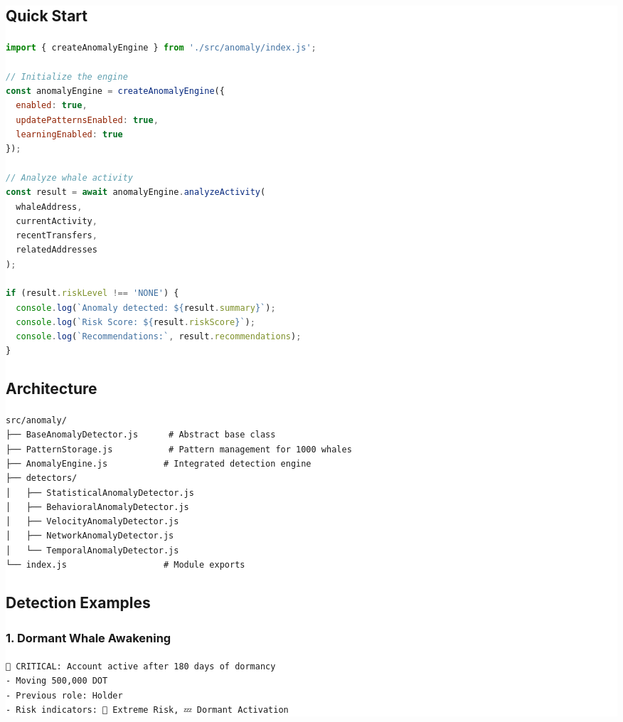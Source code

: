 ## Quick Start

```javascript
import { createAnomalyEngine } from './src/anomaly/index.js';

// Initialize the engine
const anomalyEngine = createAnomalyEngine({
  enabled: true,
  updatePatternsEnabled: true,
  learningEnabled: true
});

// Analyze whale activity
const result = await anomalyEngine.analyzeActivity(
  whaleAddress,
  currentActivity,
  recentTransfers,
  relatedAddresses
);

if (result.riskLevel !== 'NONE') {
  console.log(`Anomaly detected: ${result.summary}`);
  console.log(`Risk Score: ${result.riskScore}`);
  console.log(`Recommendations:`, result.recommendations);
}
```

## Architecture

```
src/anomaly/
├── BaseAnomalyDetector.js      # Abstract base class
├── PatternStorage.js           # Pattern management for 1000 whales
├── AnomalyEngine.js           # Integrated detection engine
├── detectors/
│   ├── StatisticalAnomalyDetector.js
│   ├── BehavioralAnomalyDetector.js
│   ├── VelocityAnomalyDetector.js
│   ├── NetworkAnomalyDetector.js
│   └── TemporalAnomalyDetector.js
└── index.js                   # Module exports
```

## Detection Examples

### 1. Dormant Whale Awakening
```
🚨 CRITICAL: Account active after 180 days of dormancy
- Moving 500,000 DOT
- Previous role: Holder
- Risk indicators: 🔴 Extreme Risk, 💤 Dormant Activation
```
